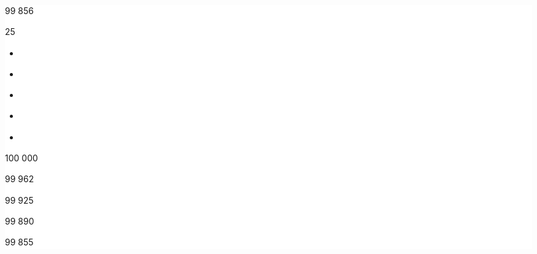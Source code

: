 </td>
      <td width="51">

99 856

</td>
    </tr>
    <tr>
      <td width="51">

25

</td>
      <td width="51">

-

</td>
      <td width="51">

-

</td>
      <td width="51">

-

</td>
      <td width="51">

-

</td>
      <td width="51">

-

</td>
      <td width="51">

100 000

</td>
      <td width="51">

99 962

</td>
      <td width="51">

99 925

</td>
      <td width="51">

99 890

</td>
      <td width="51">

99 855
